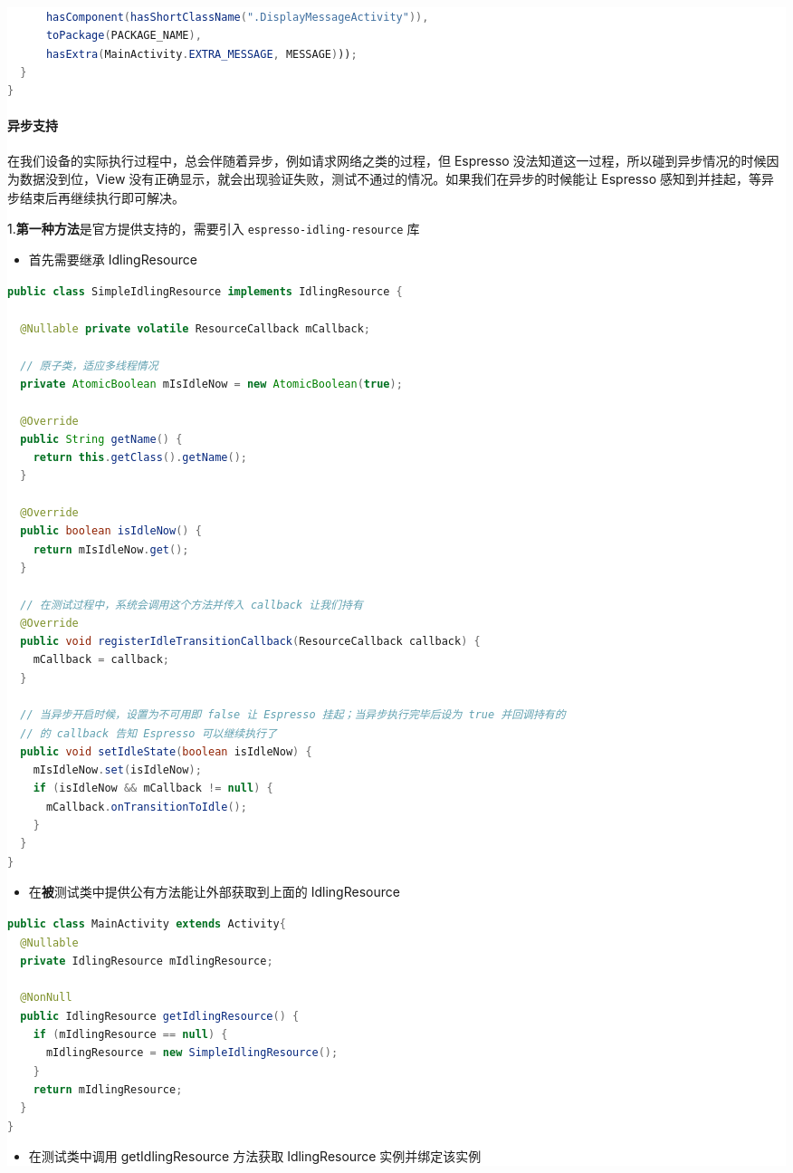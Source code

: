 ```java
      hasComponent(hasShortClassName(".DisplayMessageActivity")),
      toPackage(PACKAGE_NAME),
      hasExtra(MainActivity.EXTRA_MESSAGE, MESSAGE)));
  }
}
```

#### 异步支持

在我们设备的实际执行过程中，总会伴随着异步，例如请求网络之类的过程，但 Espresso 没法知道这一过程，所以碰到异步情况的时候因为数据没到位，View 没有正确显示，就会出现验证失败，测试不通过的情况。如果我们在异步的时候能让 Espresso 感知到并挂起，等异步结束后再继续执行即可解决。

1.**第一种方法**是官方提供支持的，需要引入 `espresso-idling-resource` 库
 * 首先需要继承 IdlingResource
```java
public class SimpleIdlingResource implements IdlingResource {

  @Nullable private volatile ResourceCallback mCallback;
  
  // 原子类，适应多线程情况
  private AtomicBoolean mIsIdleNow = new AtomicBoolean(true);

  @Override
  public String getName() {
    return this.getClass().getName();
  }

  @Override
  public boolean isIdleNow() {
    return mIsIdleNow.get();
  }

  // 在测试过程中，系统会调用这个方法并传入 callback 让我们持有
  @Override
  public void registerIdleTransitionCallback(ResourceCallback callback) {
    mCallback = callback;
  }

  // 当异步开启时候，设置为不可用即 false 让 Espresso 挂起；当异步执行完毕后设为 true 并回调持有的 
  // 的 callback 告知 Espresso 可以继续执行了
  public void setIdleState(boolean isIdleNow) {
    mIsIdleNow.set(isIdleNow);
    if (isIdleNow && mCallback != null) {
      mCallback.onTransitionToIdle();
    }
  }
}
```

 * 在**被**测试类中提供公有方法能让外部获取到上面的 IdlingResource
```java
public class MainActivity extends Activity{
  @Nullable
  private IdlingResource mIdlingResource;
  
  @NonNull
  public IdlingResource getIdlingResource() {
    if (mIdlingResource == null) {
      mIdlingResource = new SimpleIdlingResource();
    }
    return mIdlingResource;
  }
}
```
 * 在测试类中调用 getIdlingResource 方法获取 IdlingResource 实例并绑定该实例

